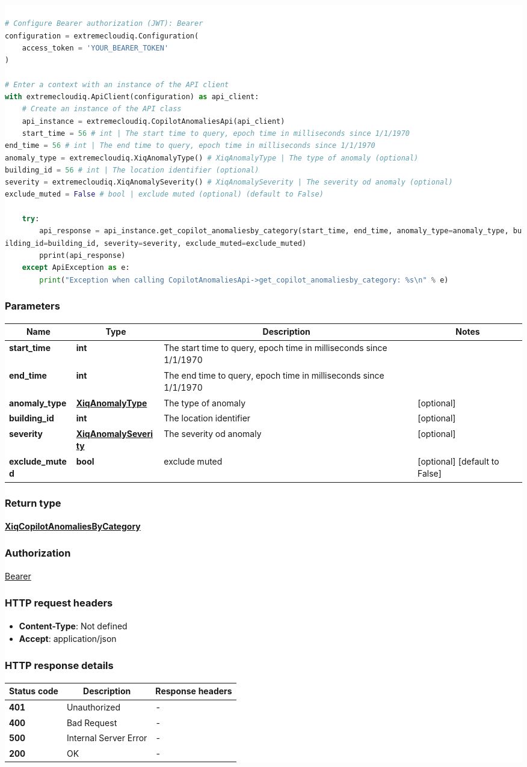 ```python

# Configure Bearer authorization (JWT): Bearer
configuration = extremecloudiq.Configuration(
    access_token = 'YOUR_BEARER_TOKEN'
)

# Enter a context with an instance of the API client
with extremecloudiq.ApiClient(configuration) as api_client:
    # Create an instance of the API class
    api_instance = extremecloudiq.CopilotAnomaliesApi(api_client)
    start_time = 56 # int | The start time to query, epoch time in milliseconds since 1/1/1970
end_time = 56 # int | The end time to query, epoch time in milliseconds since 1/1/1970
anomaly_type = extremecloudiq.XiqAnomalyType() # XiqAnomalyType | The type of anomaly (optional)
building_id = 56 # int | The location identifier (optional)
severity = extremecloudiq.XiqAnomalySeverity() # XiqAnomalySeverity | The severity od anomaly (optional)
exclude_muted = False # bool | exclude muted (optional) (default to False)

    try:
        api_response = api_instance.get_copilot_anomaliesby_category(start_time, end_time, anomaly_type=anomaly_type, building_id=building_id, severity=severity, exclude_muted=exclude_muted)
        pprint(api_response)
    except ApiException as e:
        print("Exception when calling CopilotAnomaliesApi->get_copilot_anomaliesby_category: %s\n" % e)
```

### Parameters

Name | Type | Description  | Notes
------------- | ------------- | ------------- | -------------
 **start_time** | **int**| The start time to query, epoch time in milliseconds since 1/1/1970 | 
 **end_time** | **int**| The end time to query, epoch time in milliseconds since 1/1/1970 | 
 **anomaly_type** | [**XiqAnomalyType**](.md)| The type of anomaly | [optional] 
 **building_id** | **int**| The location identifier | [optional] 
 **severity** | [**XiqAnomalySeverity**](.md)| The severity od anomaly | [optional] 
 **exclude_muted** | **bool**| exclude muted | [optional] [default to False]

### Return type

[**XiqCopilotAnomaliesByCategory**](XiqCopilotAnomaliesByCategory.md)

### Authorization

[Bearer](../README.md#Bearer)

### HTTP request headers

 - **Content-Type**: Not defined
 - **Accept**: application/json

### HTTP response details
| Status code | Description | Response headers |
|-------------|-------------|------------------|
**401** | Unauthorized |  -  |
**400** | Bad Request |  -  |
**500** | Internal Server Error |  -  |
**200** | OK |  -  |
